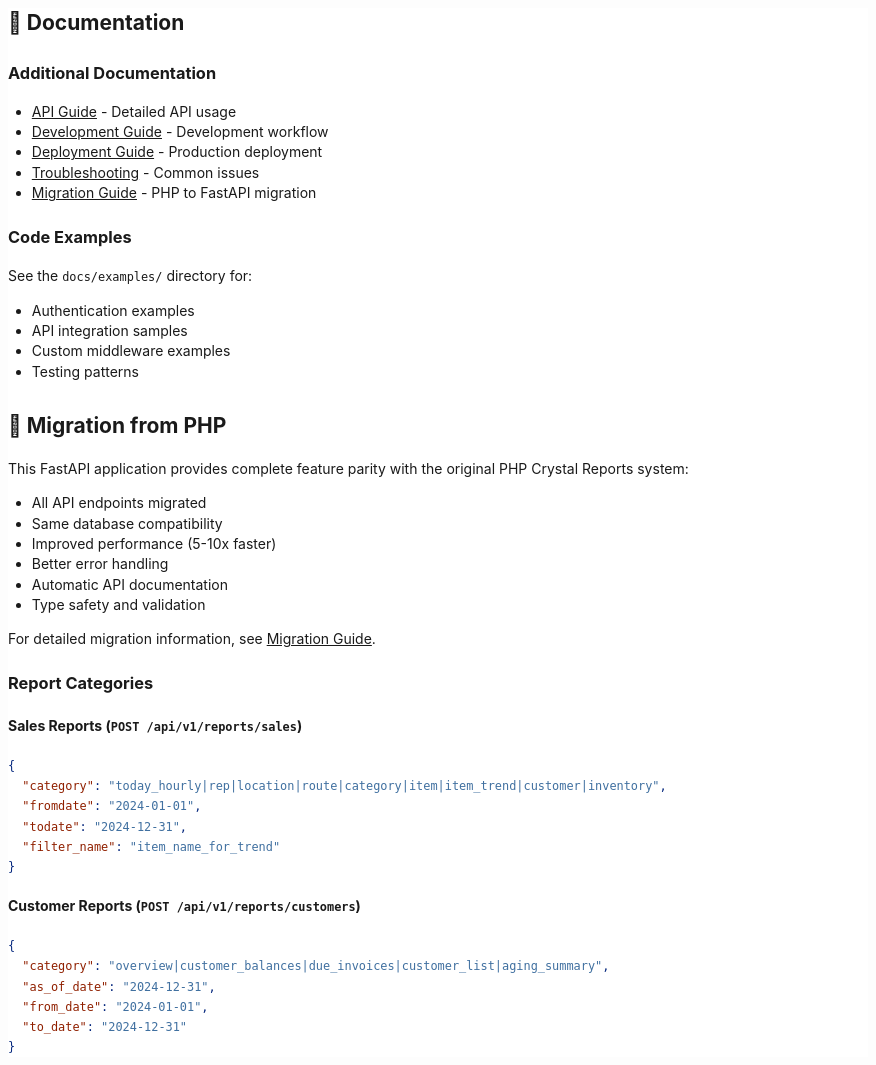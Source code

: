 ## 📖 Documentation

### Additional Documentation

- [API Guide](docs/api-guide.md) - Detailed API usage
- [Development Guide](docs/development.md) - Development workflow
- [Deployment Guide](docs/deployment.md) - Production deployment
- [Troubleshooting](docs/troubleshooting.md) - Common issues
- [Migration Guide](docs/migration.md) - PHP to FastAPI migration

### Code Examples

See the `docs/examples/` directory for:

- Authentication examples
- API integration samples
- Custom middleware examples
- Testing patterns

## 🔄 Migration from PHP

This FastAPI application provides complete feature parity with the original PHP Crystal Reports system:

- All API endpoints migrated
- Same database compatibility
- Improved performance (5-10x faster)
- Better error handling
- Automatic API documentation
- Type safety and validation

For detailed migration information, see [Migration Guide](docs/migration.md).

### Report Categories

#### Sales Reports (`POST /api/v1/reports/sales`)

```json
{
  "category": "today_hourly|rep|location|route|category|item|item_trend|customer|inventory",
  "fromdate": "2024-01-01",
  "todate": "2024-12-31",
  "filter_name": "item_name_for_trend"
}
```

#### Customer Reports (`POST /api/v1/reports/customers`)

```json
{
  "category": "overview|customer_balances|due_invoices|customer_list|aging_summary",
  "as_of_date": "2024-12-31",
  "from_date": "2024-01-01",
  "to_date": "2024-12-31"
}
```
